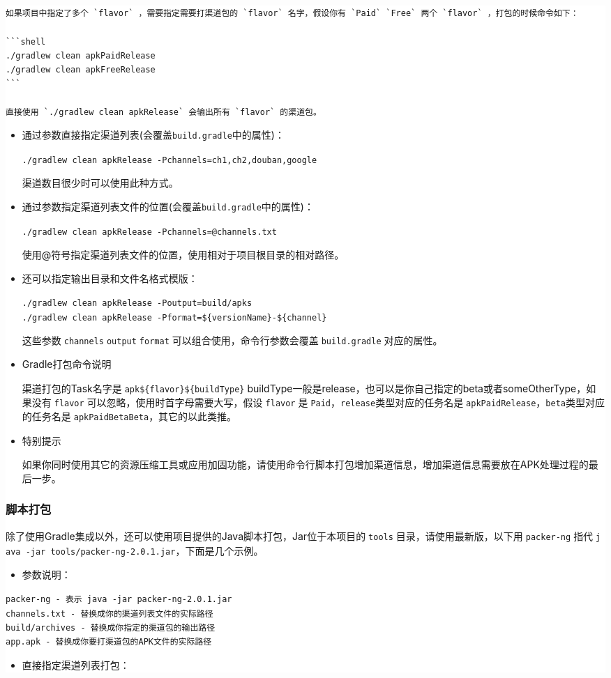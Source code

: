     如果项目中指定了多个 `flavor` ，需要指定需要打渠道包的 `flavor` 名字，假设你有 `Paid` `Free` 两个 `flavor` ，打包的时候命令如下：

    ```shell
    ./gradlew clean apkPaidRelease
    ./gradlew clean apkFreeRelease
    ```

    直接使用 `./gradlew clean apkRelease` 会输出所有 `flavor` 的渠道包。

* 通过参数直接指定渠道列表(会覆盖`build.gradle`中的属性)：

    ```shell
    ./gradlew clean apkRelease -Pchannels=ch1,ch2,douban,google
    ```

    渠道数目很少时可以使用此种方式。

* 通过参数指定渠道列表文件的位置(会覆盖`build.gradle`中的属性)：

    ```shell
    ./gradlew clean apkRelease -Pchannels=@channels.txt
    ```

    使用@符号指定渠道列表文件的位置，使用相对于项目根目录的相对路径。

* 还可以指定输出目录和文件名格式模版：

    ```shell
    ./gradlew clean apkRelease -Poutput=build/apks
    ./gradlew clean apkRelease -Pformat=${versionName}-${channel}
    ```

    这些参数 `channels` `output` `format` 可以组合使用，命令行参数会覆盖 `build.gradle` 对应的属性。

* Gradle打包命令说明

    渠道打包的Task名字是 `apk${flavor}${buildType}` buildType一般是release，也可以是你自己指定的beta或者someOtherType，如果没有 `flavor` 可以忽略，使用时首字母需要大写，假设 `flavor` 是 `Paid`，`release`类型对应的任务名是 `apkPaidRelease`，`beta`类型对应的任务名是 `apkPaidBetaBeta`，其它的以此类推。

* 特别提示

    如果你同时使用其它的资源压缩工具或应用加固功能，请使用命令行脚本打包增加渠道信息，增加渠道信息需要放在APK处理过程的最后一步。

### 脚本打包

除了使用Gradle集成以外，还可以使用项目提供的Java脚本打包，Jar位于本项目的 `tools` 目录，请使用最新版，以下用 `packer-ng` 指代 `java -jar tools/packer-ng-2.0.1.jar`，下面是几个示例。

* 参数说明：

```
packer-ng - 表示 java -jar packer-ng-2.0.1.jar
channels.txt - 替换成你的渠道列表文件的实际路径
build/archives - 替换成你指定的渠道包的输出路径
app.apk - 替换成你要打渠道包的APK文件的实际路径
```

* 直接指定渠道列表打包：
